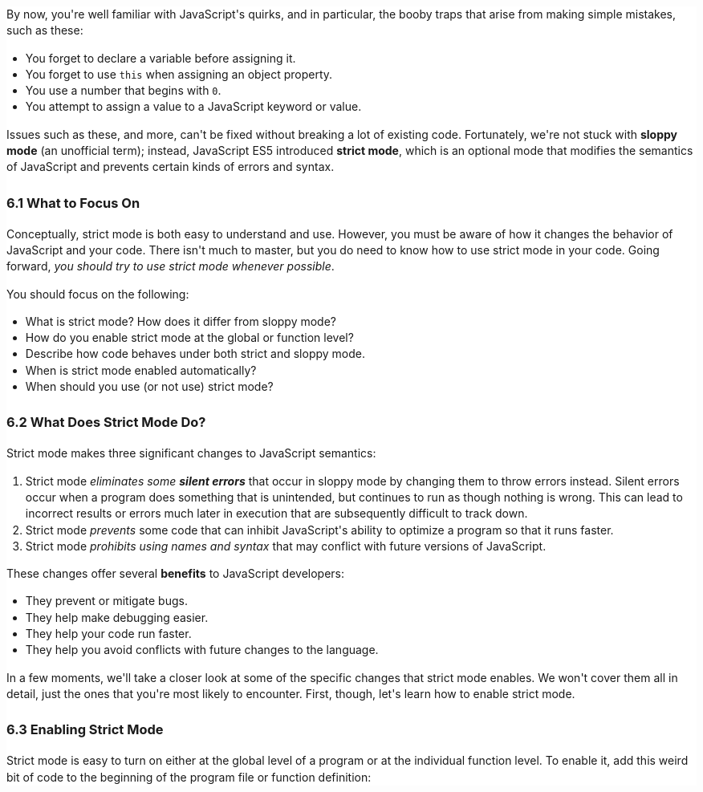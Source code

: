 By now, you're well familiar with JavaScript's quirks, and in particular, the booby traps that arise from making simple mistakes, such as these:

* You forget to declare a variable before assigning it.
* You forget to use `this` when assigning an object property.
* You use a number that begins with `0`.
* You attempt to assign a value to a JavaScript keyword or value.

Issues such as these, and more, can't be fixed without breaking a lot of existing code. Fortunately, we're not stuck with **sloppy mode** (an unofficial term); instead, JavaScript ES5 introduced **strict mode**, which is an optional mode that modifies the semantics of JavaScript and prevents certain kinds of errors and syntax.

### 6.1 What to Focus On

Conceptually, strict mode is both easy to understand and use. However, you must be aware of how it changes the behavior of JavaScript and your code. There isn't much to master, but you do need to know how to use strict mode in your code. Going forward, *you should try to use strict mode whenever possible*.

You should focus on the following:

* What is strict mode? How does it differ from sloppy mode?
* How do you enable strict mode at the global or function level?
* Describe how code behaves under both strict and sloppy mode.
* When is strict mode enabled automatically?
* When should you use (or not use) strict mode?

### 6.2 What Does Strict Mode Do?

Strict mode makes three significant changes to JavaScript semantics:

1. Strict mode *eliminates some **silent errors*** that occur in sloppy mode by changing them to throw errors instead. Silent errors occur when a program does something that is unintended, but continues to run as though nothing is wrong. This can lead to incorrect results or errors much later in execution that are subsequently difficult to track down.
2. Strict mode *prevents* some code that can inhibit JavaScript's ability to optimize a program so that it runs faster.
3. Strict mode *prohibits using names and syntax* that may conflict with future versions of JavaScript.

These changes offer several **benefits** to JavaScript developers:

* They prevent or mitigate bugs.
* They help make debugging easier.
* They help your code run faster.
* They help you avoid conflicts with future changes to the language.

In a few moments, we'll take a closer look at some of the specific changes that strict mode enables. We won't cover them all in detail, just the ones that you're most likely to encounter. First, though, let's learn how to enable strict mode.

### 6.3 Enabling Strict Mode

Strict mode is easy to turn on either at the global level of a program or at the individual function level. To enable it, add this weird bit of code to the beginning of the program file or function definition:
